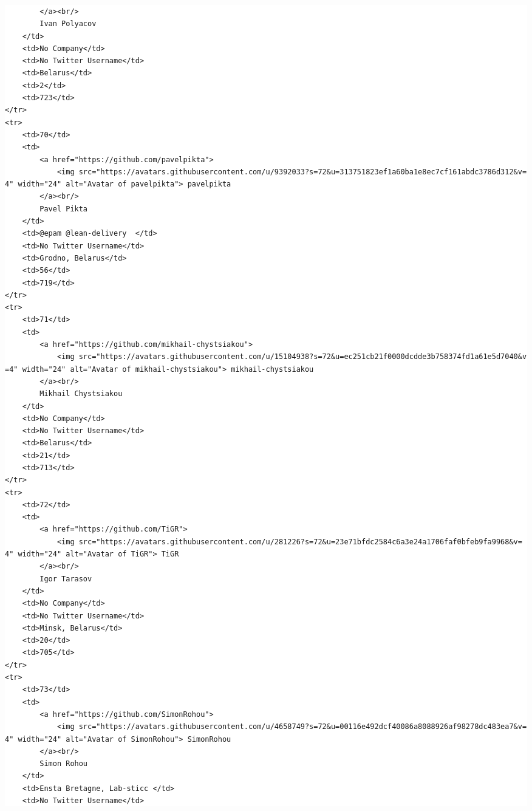 			</a><br/>
			Ivan Polyacov
		</td>
		<td>No Company</td>
		<td>No Twitter Username</td>
		<td>Belarus</td>
		<td>2</td>
		<td>723</td>
	</tr>
	<tr>
		<td>70</td>
		<td>
			<a href="https://github.com/pavelpikta">
				<img src="https://avatars.githubusercontent.com/u/9392033?s=72&u=313751823ef1a60ba1e8ec7cf161abdc3786d312&v=4" width="24" alt="Avatar of pavelpikta"> pavelpikta
			</a><br/>
			Pavel Pikta
		</td>
		<td>@epam @lean-delivery  </td>
		<td>No Twitter Username</td>
		<td>Grodno, Belarus</td>
		<td>56</td>
		<td>719</td>
	</tr>
	<tr>
		<td>71</td>
		<td>
			<a href="https://github.com/mikhail-chystsiakou">
				<img src="https://avatars.githubusercontent.com/u/15104938?s=72&u=ec251cb21f0000dcdde3b758374fd1a61e5d7040&v=4" width="24" alt="Avatar of mikhail-chystsiakou"> mikhail-chystsiakou
			</a><br/>
			Mikhail Chystsiakou
		</td>
		<td>No Company</td>
		<td>No Twitter Username</td>
		<td>Belarus</td>
		<td>21</td>
		<td>713</td>
	</tr>
	<tr>
		<td>72</td>
		<td>
			<a href="https://github.com/TiGR">
				<img src="https://avatars.githubusercontent.com/u/281226?s=72&u=23e71bfdc2584c6a3e24a1706faf0bfeb9fa9968&v=4" width="24" alt="Avatar of TiGR"> TiGR
			</a><br/>
			Igor Tarasov
		</td>
		<td>No Company</td>
		<td>No Twitter Username</td>
		<td>Minsk, Belarus</td>
		<td>20</td>
		<td>705</td>
	</tr>
	<tr>
		<td>73</td>
		<td>
			<a href="https://github.com/SimonRohou">
				<img src="https://avatars.githubusercontent.com/u/4658749?s=72&u=00116e492dcf40086a8088926af98278dc483ea7&v=4" width="24" alt="Avatar of SimonRohou"> SimonRohou
			</a><br/>
			Simon Rohou
		</td>
		<td>Ensta Bretagne, Lab-sticc </td>
		<td>No Twitter Username</td>